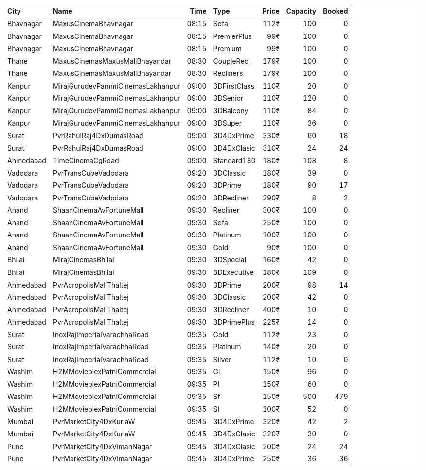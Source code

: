 | City           | Name                                                  |  Time | Type                   |  Price | Capacity | Booked |
| :------------- | :---------------------------------------------------- | ----: | :--------------------- | -----: | -------: | -----: |
| Bhavnagar      | MaxusCinemaBhavnagar                                  | 08:15 | Sofa                   |   112₹ |      100 |      0 |
| Bhavnagar      | MaxusCinemaBhavnagar                                  | 08:15 | PremierPlus            |    99₹ |      100 |      0 |
| Bhavnagar      | MaxusCinemaBhavnagar                                  | 08:15 | Premium                |    99₹ |      100 |      0 |
| Thane          | MaxusCinemasMaxusMallBhayandar                        | 08:30 | CoupleRecl             |   179₹ |      100 |      0 |
| Thane          | MaxusCinemasMaxusMallBhayandar                        | 08:30 | Recliners              |   179₹ |      100 |      0 |
| Kanpur         | MirajGurudevPammiCinemasLakhanpur                     | 09:00 | 3DFirstClass           |   110₹ |       20 |      0 |
| Kanpur         | MirajGurudevPammiCinemasLakhanpur                     | 09:00 | 3DSenior               |   110₹ |      120 |      0 |
| Kanpur         | MirajGurudevPammiCinemasLakhanpur                     | 09:00 | 3DBalcony              |   110₹ |       84 |      0 |
| Kanpur         | MirajGurudevPammiCinemasLakhanpur                     | 09:00 | 3DSuper                |   110₹ |       36 |      0 |
| Surat          | PvrRahulRaj4DxDumasRoad                               | 09:00 | 3D4DxPrime             |   330₹ |       60 |     18 |
| Surat          | PvrRahulRaj4DxDumasRoad                               | 09:00 | 3D4DxClasic            |   310₹ |       24 |     24 |
| Ahmedabad      | TimeCinemaCgRoad                                      | 09:00 | Standard180            |   180₹ |      108 |      8 |
| Vadodara       | PvrTransCubeVadodara                                  | 09:20 | 3DClassic              |   180₹ |       39 |      0 |
| Vadodara       | PvrTransCubeVadodara                                  | 09:20 | 3DPrime                |   180₹ |       90 |     17 |
| Vadodara       | PvrTransCubeVadodara                                  | 09:20 | 3DRecliner             |   290₹ |        8 |      2 |
| Anand          | ShaanCinemaAvFortuneMall                              | 09:30 | Recliner               |   300₹ |      100 |      0 |
| Anand          | ShaanCinemaAvFortuneMall                              | 09:30 | Sofa                   |   250₹ |      100 |      0 |
| Anand          | ShaanCinemaAvFortuneMall                              | 09:30 | Platinum               |   100₹ |      100 |      0 |
| Anand          | ShaanCinemaAvFortuneMall                              | 09:30 | Gold                   |    90₹ |      100 |      0 |
| Bhilai         | MirajCinemasBhilai                                    | 09:30 | 3DSpecial              |   160₹ |       42 |      0 |
| Bhilai         | MirajCinemasBhilai                                    | 09:30 | 3DExecutive            |   180₹ |      109 |      0 |
| Ahmedabad      | PvrAcropolisMallThaltej                               | 09:30 | 3DPrime                |   200₹ |       98 |     14 |
| Ahmedabad      | PvrAcropolisMallThaltej                               | 09:30 | 3DClassic              |   200₹ |       42 |      0 |
| Ahmedabad      | PvrAcropolisMallThaltej                               | 09:30 | 3DRecliner             |   400₹ |       10 |      0 |
| Ahmedabad      | PvrAcropolisMallThaltej                               | 09:30 | 3DPrimePlus            |   225₹ |       14 |      0 |
| Surat          | InoxRajImperialVarachhaRoad                           | 09:35 | Gold                   |   112₹ |       23 |      0 |
| Surat          | InoxRajImperialVarachhaRoad                           | 09:35 | Platinum               |   140₹ |       20 |      0 |
| Surat          | InoxRajImperialVarachhaRoad                           | 09:35 | Silver                 |   112₹ |       10 |      0 |
| Washim         | H2MMovieplexPatniCommercial                           | 09:35 | Gl                     |   150₹ |       96 |      0 |
| Washim         | H2MMovieplexPatniCommercial                           | 09:35 | Pl                     |   150₹ |       60 |      0 |
| Washim         | H2MMovieplexPatniCommercial                           | 09:35 | Sf                     |   150₹ |      500 |    479 |
| Washim         | H2MMovieplexPatniCommercial                           | 09:35 | Sl                     |   100₹ |       52 |      0 |
| Mumbai         | PvrMarketCity4DxKurlaW                                | 09:45 | 3D4DxPrime             |   320₹ |       42 |      2 |
| Mumbai         | PvrMarketCity4DxKurlaW                                | 09:45 | 3D4DxClasic            |   320₹ |       30 |      0 |
| Pune           | PvrMarketCity4DxVimanNagar                            | 09:45 | 3D4DxClasic            |   200₹ |       24 |     24 |
| Pune           | PvrMarketCity4DxVimanNagar                            | 09:45 | 3D4DxPrime             |   250₹ |       36 |     36 |